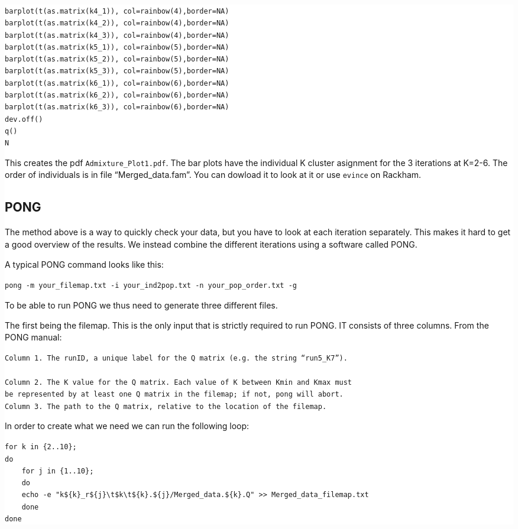 ```
barplot(t(as.matrix(k4_1)), col=rainbow(4),border=NA)
barplot(t(as.matrix(k4_2)), col=rainbow(4),border=NA)
barplot(t(as.matrix(k4_3)), col=rainbow(4),border=NA)
barplot(t(as.matrix(k5_1)), col=rainbow(5),border=NA)
barplot(t(as.matrix(k5_2)), col=rainbow(5),border=NA)
barplot(t(as.matrix(k5_3)), col=rainbow(5),border=NA)
barplot(t(as.matrix(k6_1)), col=rainbow(6),border=NA)
barplot(t(as.matrix(k6_2)), col=rainbow(6),border=NA)
barplot(t(as.matrix(k6_3)), col=rainbow(6),border=NA)
dev.off()
q()
N

```

This creates the pdf `Admixture_Plot1.pdf`. The bar plots have the individual K cluster asignment for the 3 iterations at K=2-6. The order of individuals is in file “Merged_data.fam”. You can dowload it to look at it or use `evince` on Rackham.

## PONG 

The method above is a way to quickly check your data, but you have to look at each iteration separately. This makes it hard to get a good overview of the results. We instead combine the different iterations using a software called PONG. 

A typical PONG command looks like this:

```
pong -m your_filemap.txt -i your_ind2pop.txt -n your_pop_order.txt -g
```

To be able to run PONG we thus need to generate three different files.

The first being the filemap. This is the only input that is strictly required to run PONG. IT consists of three columns.
From the PONG manual: 

```
Column 1. The runID, a unique label for the Q matrix (e.g. the string “run5_K7”).

Column 2. The K value for the Q matrix. Each value of K between Kmin and Kmax must
be represented by at least one Q matrix in the filemap; if not, pong will abort.
Column 3. The path to the Q matrix, relative to the location of the filemap. 
```

In order to create what we need we can run the following loop:

```
for k in {2..10};
do
    for j in {1..10};
    do
    echo -e "k${k}_r${j}\t$k\t${k}.${j}/Merged_data.${k}.Q" >> Merged_data_filemap.txt
    done
done
```
